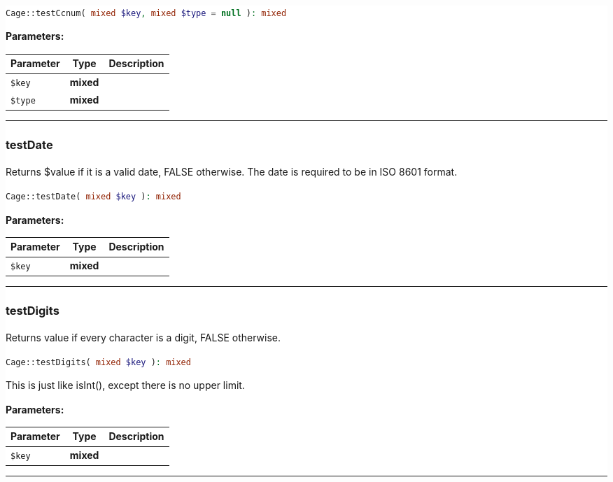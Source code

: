 ```php
Cage::testCcnum( mixed $key, mixed $type = null ): mixed
```




**Parameters:**

| Parameter | Type | Description |
|-----------|------|-------------|
| `$key` | **mixed** |  |
| `$type` | **mixed** |  |




---

### testDate

Returns $value if it is a valid date, FALSE otherwise. The
date is required to be in ISO 8601 format.

```php
Cage::testDate( mixed $key ): mixed
```




**Parameters:**

| Parameter | Type | Description |
|-----------|------|-------------|
| `$key` | **mixed** |  |




---

### testDigits

Returns value if every character is a digit, FALSE otherwise.

```php
Cage::testDigits( mixed $key ): mixed
```

This is just like isInt(), except there is no upper limit.


**Parameters:**

| Parameter | Type | Description |
|-----------|------|-------------|
| `$key` | **mixed** |  |




---